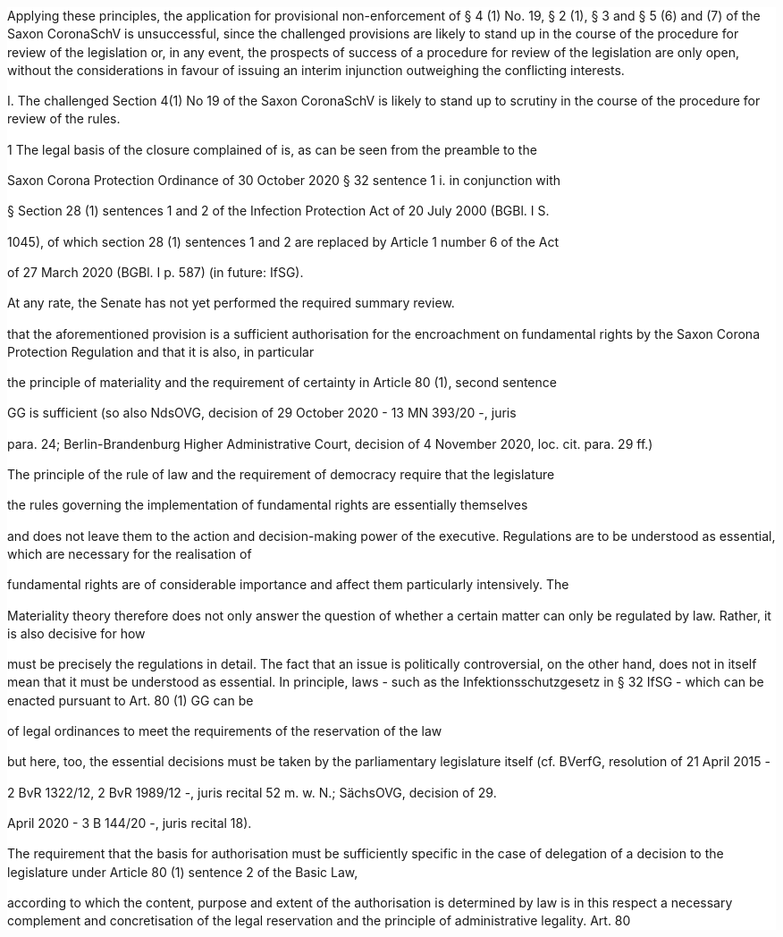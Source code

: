 Applying these principles, the application for provisional non-enforcement of § 4 (1) No. 19, § 2 (1), § 3 and § 5 (6) and (7) of the Saxon CoronaSchV is unsuccessful, since the challenged provisions are likely to stand up in the course of the procedure for review of the legislation or, in any event, the prospects of success of a procedure for review of the legislation are only open, without the considerations in favour of issuing an interim injunction outweighing the conflicting interests.

I. The challenged Section 4(1) No 19 of the Saxon CoronaSchV is likely to stand up to scrutiny in the course of the procedure for review of the rules.

1 The legal basis of the closure complained of is, as can be seen from the preamble to the

Saxon Corona Protection Ordinance of 30 October 2020 § 32 sentence 1 i. in conjunction with

§ Section 28 (1) sentences 1 and 2 of the Infection Protection Act of 20 July 2000 (BGBl. I S.

1045), of which section 28 (1) sentences 1 and 2 are replaced by Article 1 number 6 of the Act

of 27 March 2020 (BGBl. I p. 587) (in future: IfSG).

At any rate, the Senate has not yet performed the required summary review.

that the aforementioned provision is a sufficient authorisation for the encroachment on fundamental rights by the Saxon Corona Protection Regulation and that it is also, in particular

the principle of materiality and the requirement of certainty in Article 80 (1), second sentence

GG is sufficient (so also NdsOVG, decision of 29 October 2020 - 13 MN 393/20 -, juris

para. 24; Berlin-Brandenburg Higher Administrative Court, decision of 4 November 2020, loc. cit. para. 29 ff.)

The principle of the rule of law and the requirement of democracy require that the legislature

the rules governing the implementation of fundamental rights are essentially themselves

and does not leave them to the action and decision-making power of the executive. Regulations are to be understood as essential, which are necessary for the realisation of

fundamental rights are of considerable importance and affect them particularly intensively. The

Materiality theory therefore does not only answer the question of whether a certain matter can only be regulated by law. Rather, it is also decisive for how

must be precisely the regulations in detail. The fact that an issue is politically controversial, on the other hand, does not in itself mean that it must be understood as essential. In principle, laws - such as the Infektionsschutzgesetz in § 32 IfSG - which can be enacted pursuant to Art. 80 (1) GG can be

of legal ordinances to meet the requirements of the reservation of the law

but here, too, the essential decisions must be taken by the parliamentary legislature itself (cf. BVerfG, resolution of 21 April 2015 -

2 BvR 1322/12, 2 BvR 1989/12 -, juris recital 52 m. w. N.; SächsOVG, decision of 29.

April 2020 - 3 B 144/20 -, juris recital 18).

The requirement that the basis for authorisation must be sufficiently specific in the case of delegation of a decision to the legislature under Article 80 (1) sentence 2 of the Basic Law,

according to which the content, purpose and extent of the authorisation is determined by law is in this respect a necessary complement and concretisation of the legal reservation and the principle of administrative legality. Art. 80
